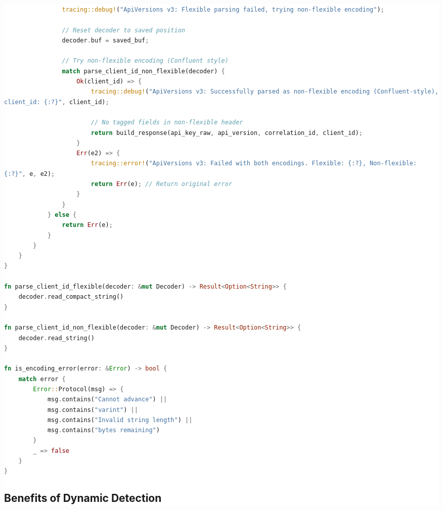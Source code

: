 ```rust
                tracing::debug!("ApiVersions v3: Flexible parsing failed, trying non-flexible encoding");

                // Reset decoder to saved position
                decoder.buf = saved_buf;

                // Try non-flexible encoding (Confluent style)
                match parse_client_id_non_flexible(decoder) {
                    Ok(client_id) => {
                        tracing::debug!("ApiVersions v3: Successfully parsed as non-flexible encoding (Confluent-style), client_id: {:?}", client_id);

                        // No tagged fields in non-flexible header
                        return build_response(api_key_raw, api_version, correlation_id, client_id);
                    }
                    Err(e2) => {
                        tracing::error!("ApiVersions v3: Failed with both encodings. Flexible: {:?}, Non-flexible: {:?}", e, e2);
                        return Err(e); // Return original error
                    }
                }
            } else {
                return Err(e);
            }
        }
    }
}

fn parse_client_id_flexible(decoder: &mut Decoder) -> Result<Option<String>> {
    decoder.read_compact_string()
}

fn parse_client_id_non_flexible(decoder: &mut Decoder) -> Result<Option<String>> {
    decoder.read_string()
}

fn is_encoding_error(error: &Error) -> bool {
    match error {
        Error::Protocol(msg) => {
            msg.contains("Cannot advance") ||
            msg.contains("varint") ||
            msg.contains("Invalid string length") ||
            msg.contains("bytes remaining")
        }
        _ => false
    }
}
```

## Benefits of Dynamic Detection
